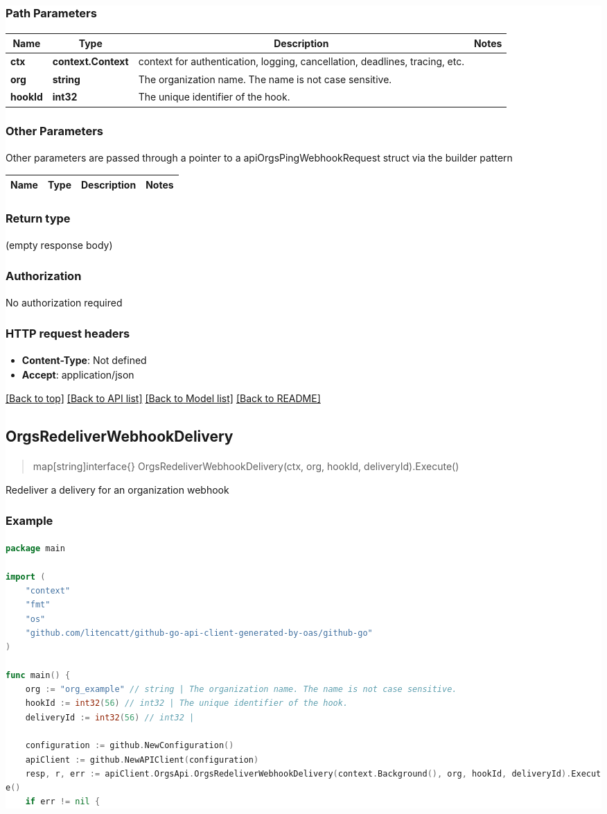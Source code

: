### Path Parameters


Name | Type | Description  | Notes
------------- | ------------- | ------------- | -------------
**ctx** | **context.Context** | context for authentication, logging, cancellation, deadlines, tracing, etc.
**org** | **string** | The organization name. The name is not case sensitive. | 
**hookId** | **int32** | The unique identifier of the hook. | 

### Other Parameters

Other parameters are passed through a pointer to a apiOrgsPingWebhookRequest struct via the builder pattern


Name | Type | Description  | Notes
------------- | ------------- | ------------- | -------------



### Return type

 (empty response body)

### Authorization

No authorization required

### HTTP request headers

- **Content-Type**: Not defined
- **Accept**: application/json

[[Back to top]](#) [[Back to API list]](../README.md#documentation-for-api-endpoints)
[[Back to Model list]](../README.md#documentation-for-models)
[[Back to README]](../README.md)


## OrgsRedeliverWebhookDelivery

> map[string]interface{} OrgsRedeliverWebhookDelivery(ctx, org, hookId, deliveryId).Execute()

Redeliver a delivery for an organization webhook



### Example

```go
package main

import (
    "context"
    "fmt"
    "os"
    "github.com/litencatt/github-go-api-client-generated-by-oas/github-go"
)

func main() {
    org := "org_example" // string | The organization name. The name is not case sensitive.
    hookId := int32(56) // int32 | The unique identifier of the hook.
    deliveryId := int32(56) // int32 | 

    configuration := github.NewConfiguration()
    apiClient := github.NewAPIClient(configuration)
    resp, r, err := apiClient.OrgsApi.OrgsRedeliverWebhookDelivery(context.Background(), org, hookId, deliveryId).Execute()
    if err != nil {
```